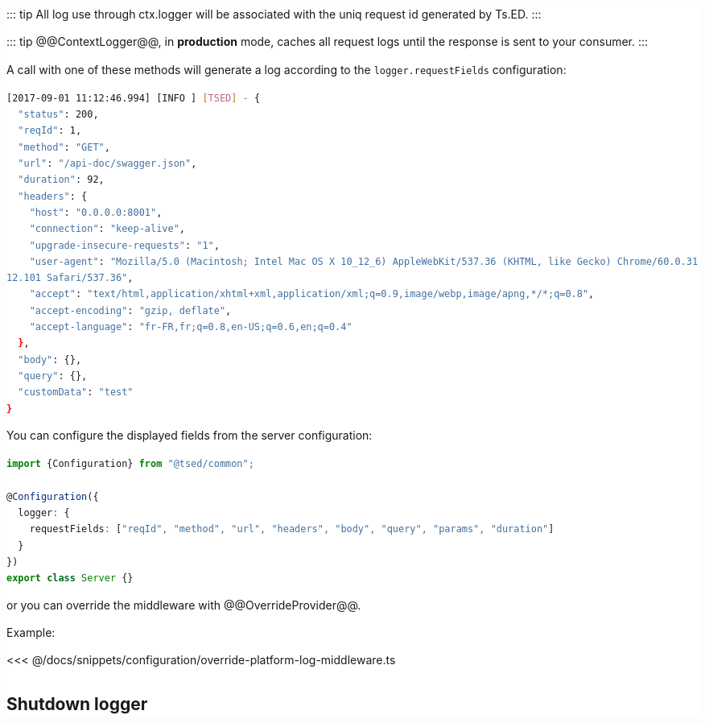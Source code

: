 ::: tip
All log use through ctx.logger will be associated with the uniq request id generated by Ts.ED.
:::

::: tip
@@ContextLogger@@, in **production** mode, caches all request logs until the response is sent to your consumer.
:::

A call with one of these methods will generate a log according to the `logger.requestFields` configuration:

```bash
[2017-09-01 11:12:46.994] [INFO ] [TSED] - {
  "status": 200,
  "reqId": 1,
  "method": "GET",
  "url": "/api-doc/swagger.json",
  "duration": 92,
  "headers": {
    "host": "0.0.0.0:8001",
    "connection": "keep-alive",
    "upgrade-insecure-requests": "1",
    "user-agent": "Mozilla/5.0 (Macintosh; Intel Mac OS X 10_12_6) AppleWebKit/537.36 (KHTML, like Gecko) Chrome/60.0.3112.101 Safari/537.36",
    "accept": "text/html,application/xhtml+xml,application/xml;q=0.9,image/webp,image/apng,*/*;q=0.8",
    "accept-encoding": "gzip, deflate",
    "accept-language": "fr-FR,fr;q=0.8,en-US;q=0.6,en;q=0.4"
  },
  "body": {},
  "query": {},
  "customData": "test"
}
```

You can configure the displayed fields from the server configuration:

```typescript
import {Configuration} from "@tsed/common";

@Configuration({
  logger: {
    requestFields: ["reqId", "method", "url", "headers", "body", "query", "params", "duration"]
  }
})
export class Server {}
```

or you can override the middleware with @@OverrideProvider@@.

Example:

<<< @/docs/snippets/configuration/override-platform-log-middleware.ts

## Shutdown logger
